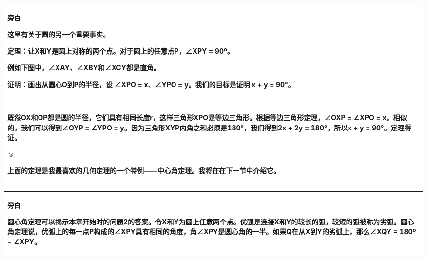 <table>
  <thead>
    <tr>
      <th style="text-align:left">
        <p>&#x65C1;&#x767D;</p>
        <p>&#x8FD9;&#x91CC;&#x6709;&#x5173;&#x4E8E;&#x5706;&#x7684;&#x53E6;&#x4E00;&#x4E2A;&#x91CD;&#x8981;&#x4E8B;&#x5B9E;&#x3002;</p>
        <p><b>&#x5B9A;&#x7406;&#xFF1A;</b>&#x8BA9;X&#x548C;Y&#x662F;&#x5706;&#x4E0A;&#x5BF9;&#x79F0;&#x7684;&#x4E24;&#x4E2A;&#x70B9;&#x3002;&#x5BF9;&#x4E8E;&#x5706;&#x4E0A;&#x7684;&#x4EFB;&#x610F;&#x70B9;P&#xFF0C;&#x2220;XPY
          = 90&#xBA;&#x3002;</p>
        <p>&#x4F8B;&#x5982;&#x4E0B;&#x56FE;&#x4E2D;&#xFF0C;&#x2220;XAY&#x3001;&#x2220;XBY&#x548C;&#x2220;XCY&#x90FD;&#x662F;&#x76F4;&#x89D2;&#x3002;
          <img
          src="file:///C:/Users/samuel/AppData/Local/Temp/msohtmlclip1/01/clip_image008.jpg"
          alt/>
        </p>
        <p><b>&#x8BC1;&#x660E;&#xFF1A;</b>&#x753B;&#x51FA;&#x4ECE;&#x5706;&#x5FC3;O&#x5230;P&#x7684;&#x534A;&#x5F84;&#xFF0C;&#x8BBE;
          &#x2220;XPO = x&#x3001;&#x2220;YPO = y&#x3002;&#x6211;&#x4EEC;&#x7684;&#x76EE;&#x6807;&#x662F;&#x8BC1;&#x660E;
          x + y = 90&#xB0;&#x3002;</p>
        <p>
          <img src="file:///C:/Users/samuel/AppData/Local/Temp/msohtmlclip1/01/clip_image010.jpg"
          alt/>
        </p>
        <p>&#x65E2;&#x7136;OX&#x548C;OP&#x90FD;&#x662F;&#x5706;&#x7684;&#x534A;&#x5F84;&#xFF0C;&#x5B83;&#x4EEC;&#x5177;&#x6709;&#x76F8;&#x540C;&#x957F;&#x5EA6;r&#xFF0C;&#x8FD9;&#x6837;&#x4E09;&#x89D2;&#x5F62;XPO&#x662F;&#x7B49;&#x8FB9;&#x4E09;&#x89D2;&#x5F62;&#x3002;&#x6839;&#x636E;&#x7B49;&#x8FB9;&#x4E09;&#x89D2;&#x5F62;&#x5B9A;&#x7406;&#xFF0C;&#x2220;OXP
          = &#x2220;XPO = x&#x3002;&#x76F8;&#x4F3C;&#x7684;&#xFF0C;&#x6211;&#x4EEC;&#x53EF;&#x4EE5;&#x5F97;&#x5230;&#x2220;OYP
          = &#x2220;YPO = y&#x3002;&#x56E0;&#x4E3A;&#x4E09;&#x89D2;&#x5F62;XYP&#x5185;&#x89D2;&#x4E4B;&#x548C;&#x5FC5;&#x987B;&#x662F;180&#xB0;&#xFF0C;&#x6211;&#x4EEC;&#x5F97;&#x5230;2x
          + 2y = 180&#xB0;&#xFF0C;&#x6240;&#x4EE5;x + y = 90&#xB0;&#x3002;&#x5B9A;&#x7406;&#x5F97;&#x8BC1;&#x3002;</p>
        <p>&#x263A;</p>
        <p>&#x4E0A;&#x9762;&#x7684;&#x5B9A;&#x7406;&#x662F;&#x6211;&#x6700;&#x559C;&#x6B22;&#x7684;&#x51E0;&#x4F55;&#x5B9A;&#x7406;&#x7684;&#x4E00;&#x4E2A;&#x7279;&#x4F8B;&#x2014;&#x2014;&#x4E2D;&#x5FC3;&#x89D2;&#x5B9A;&#x7406;&#x3002;&#x6211;&#x5C06;&#x5728;&#x5728;&#x4E0B;&#x4E00;&#x8282;&#x4E2D;&#x4ECB;&#x7ECD;&#x5B83;&#x3002;</p>
      </th>
    </tr>
  </thead>
  <tbody></tbody>
</table>

<table>
  <thead>
    <tr>
      <th style="text-align:left">
        <p><b>&#x65C1;&#x767D;</b>
        </p>
        <p>&#x5706;&#x5FC3;&#x89D2;&#x5B9A;&#x7406;&#x53EF;&#x4EE5;&#x63ED;&#x793A;&#x672C;&#x7AE0;&#x5F00;&#x59CB;&#x65F6;&#x7684;&#x95EE;&#x9898;2&#x7684;&#x7B54;&#x6848;&#x3002;&#x4EE4;X&#x548C;Y&#x4E3A;&#x5706;&#x4E0A;&#x4EFB;&#x610F;&#x4E24;&#x4E2A;&#x70B9;&#x3002;&#x4F18;&#x5F27;&#x662F;&#x8FDE;&#x63A5;X&#x548C;Y&#x7684;&#x8F83;&#x957F;&#x7684;&#x5F27;&#xFF0C;&#x8F83;&#x77ED;&#x7684;&#x5F27;&#x88AB;&#x79F0;&#x4E3A;&#x52A3;&#x5F27;&#x3002;&#x5706;&#x5FC3;&#x89D2;&#x5B9A;&#x7406;&#x8BF4;&#xFF0C;&#x4F18;&#x5F27;&#x4E0A;&#x7684;&#x6BCF;&#x4E00;&#x70B9;P&#x6784;&#x6210;&#x7684;&#x2220;XPY&#x5177;&#x6709;&#x76F8;&#x540C;&#x7684;&#x89D2;&#x5EA6;&#xFF0C;&#x89D2;&#x2220;XPY&#x662F;&#x5706;&#x5FC3;&#x89D2;&#x7684;&#x4E00;&#x534A;&#x3002;&#x5982;&#x679C;Q&#x5728;&#x4ECE;X&#x5230;Y&#x7684;&#x52A3;&#x5F27;&#x4E0A;&#xFF0C;&#x90A3;&#x4E48;&#x2220;XQY
          = 180&#xBA; &#x2212; &#x2220;XPY&#x3002;</p>